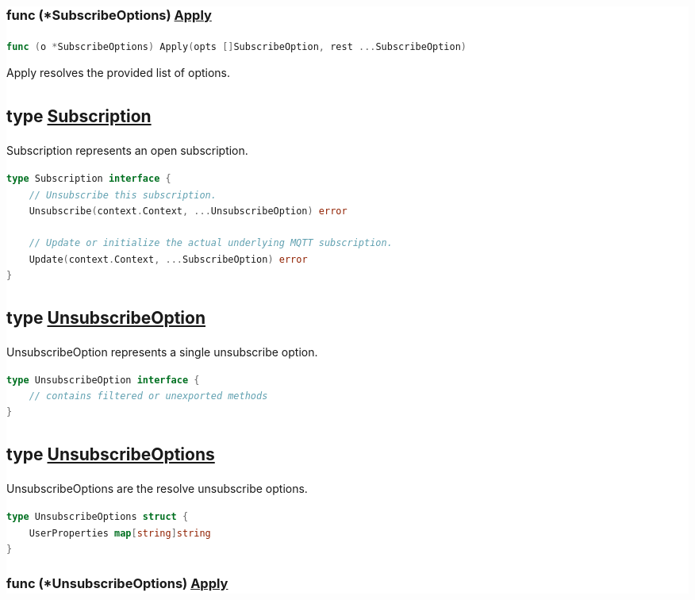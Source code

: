 <a name="SubscribeOptions.Apply"></a>
### func \(\*SubscribeOptions\) [Apply](<https://github.com/Azure/iot-operations-sdks/blob/main/go/protocol/mqtt/options.go#L104-L107>)

```go
func (o *SubscribeOptions) Apply(opts []SubscribeOption, rest ...SubscribeOption)
```

Apply resolves the provided list of options.

<a name="Subscription"></a>
## type [Subscription](<https://github.com/Azure/iot-operations-sdks/blob/main/go/protocol/mqtt/types.go#L44-L50>)

Subscription represents an open subscription.

```go
type Subscription interface {
    // Unsubscribe this subscription.
    Unsubscribe(context.Context, ...UnsubscribeOption) error

    // Update or initialize the actual underlying MQTT subscription.
    Update(context.Context, ...SubscribeOption) error
}
```

<a name="UnsubscribeOption"></a>
## type [UnsubscribeOption](<https://github.com/Azure/iot-operations-sdks/blob/main/go/protocol/mqtt/types.go#L70>)

UnsubscribeOption represents a single unsubscribe option.

```go
type UnsubscribeOption interface {
    // contains filtered or unexported methods
}
```

<a name="UnsubscribeOptions"></a>
## type [UnsubscribeOptions](<https://github.com/Azure/iot-operations-sdks/blob/main/go/protocol/mqtt/types.go#L65-L67>)

UnsubscribeOptions are the resolve unsubscribe options.

```go
type UnsubscribeOptions struct {
    UserProperties map[string]string
}
```

<a name="UnsubscribeOptions.Apply"></a>
### func \(\*UnsubscribeOptions\) [Apply](<https://github.com/Azure/iot-operations-sdks/blob/main/go/protocol/mqtt/options.go#L128-L131>)

